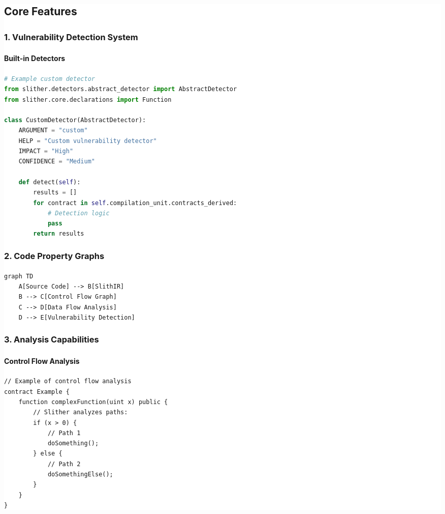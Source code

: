 ## Core Features

### 1. Vulnerability Detection System

#### Built-in Detectors
```python
# Example custom detector
from slither.detectors.abstract_detector import AbstractDetector
from slither.core.declarations import Function

class CustomDetector(AbstractDetector):
    ARGUMENT = "custom"
    HELP = "Custom vulnerability detector"
    IMPACT = "High"
    CONFIDENCE = "Medium"

    def detect(self):
        results = []
        for contract in self.compilation_unit.contracts_derived:
            # Detection logic
            pass
        return results
```

### 2. Code Property Graphs

```mermaid
graph TD
    A[Source Code] --> B[SlithIR]
    B --> C[Control Flow Graph]
    C --> D[Data Flow Analysis]
    D --> E[Vulnerability Detection]
```

### 3. Analysis Capabilities

#### Control Flow Analysis
```solidity
// Example of control flow analysis
contract Example {
    function complexFunction(uint x) public {
        // Slither analyzes paths:
        if (x > 0) {
            // Path 1
            doSomething();
        } else {
            // Path 2
            doSomethingElse();
        }
    }
}
```
